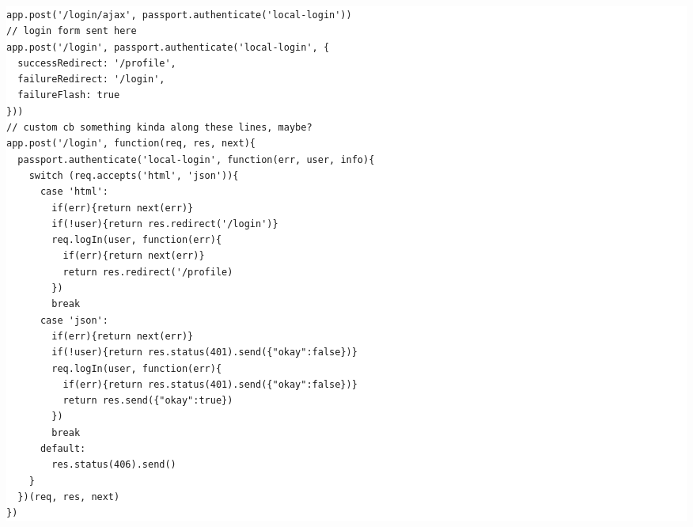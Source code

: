 ```
app.post('/login/ajax', passport.authenticate('local-login'))
// login form sent here
app.post('/login', passport.authenticate('local-login', {
  successRedirect: '/profile',
  failureRedirect: '/login',
  failureFlash: true
}))
// custom cb something kinda along these lines, maybe?
app.post('/login', function(req, res, next){
  passport.authenticate('local-login', function(err, user, info){
    switch (req.accepts('html', 'json')){
      case 'html':
        if(err){return next(err)}
        if(!user){return res.redirect('/login')}
        req.logIn(user, function(err){
          if(err){return next(err)}
          return res.redirect('/profile)
        })
        break
      case 'json':
        if(err){return next(err)}
        if(!user){return res.status(401).send({"okay":false})}
        req.logIn(user, function(err){
          if(err){return res.status(401).send({"okay":false})}
          return res.send({"okay":true})
        })
        break
      default:
        res.status(406).send()
    }
  })(req, res, next)
})
```
